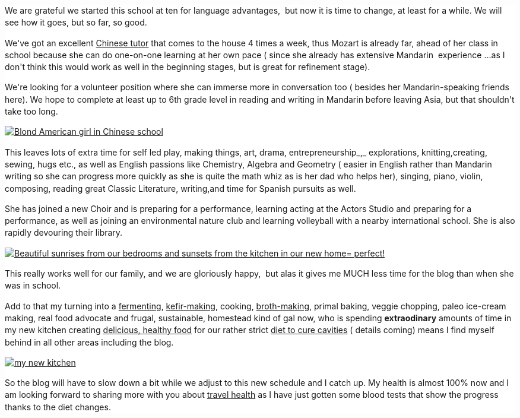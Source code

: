   
We are grateful we started this school at ten for language advantages,  but now it is time to change, at least for a while. We will see how it goes, but so far, so good.  
  
We've got an excellent [Chinese tutor](http://soultravelers3new.local/2012/10/tutoring-in-asia-why-asians-get-superior-test-scores.html "Chinese tutor in Asia") that comes to the house 4 times a week, thus Mozart is already far, ahead of her class in school because she can do one-on-one learning at her own pace ( since she already has extensive Mandarin  experience ...as I don't think this would work as well in the beginning stages, but is great for refinement stage).  
  
We're looking for a volunteer position where she can immerse more in conversation too ( besides her Mandarin-speaking friends here). We hope to complete at least up to 6th grade level in reading and writing in Mandarin before leaving Asia, but that shouldn't take too long.  
  
[![Blond American girl in Chinese school](https://pub-ac94b3f306b24c0dba4238943c97f2e1.r2.dev/6a00e5502a9507883301901b90d16d970b.jpg "Blond American girl in Chinese school")](https://pub-ac94b3f306b24c0dba4238943c97f2e1.r2.dev/6a00e5502a9507883301901b90d16d970b.jpg)  
  
  
This leaves lots of extra time for self led play, making things, art, drama, entrepreneurship_,_ explorations, knitting,creating, sewing, hugs etc., as well as English passions like Chemistry, Algebra and Geometry ( easier in English rather than Mandarin writing so she can progress more quickly as she is quite the math whiz as is her dad who helps her), singing, piano, violin, composing, reading great Classic Literature, writing,and time for Spanish pursuits as well.  
  
She has joined a new Choir and is preparing for a performance, learning acting at the Actors Studio and preparing for a performance, as well as joining an environmental nature club and learning volleyball with a nearby international school. She is also rapidly devouring their library.  
  
[![Beautiful sunrises from our bedrooms and sunsets from the kitchen in our new home= perfect!](https://pub-ac94b3f306b24c0dba4238943c97f2e1.r2.dev/6a00e5502a9507883301901b92bd1d970b.jpg "Beautiful sunrises from our bedrooms and sunsets from the kitchen in our new home= perfect!")](https://pub-ac94b3f306b24c0dba4238943c97f2e1.r2.dev/6a00e5502a9507883301901b92bd1d970b.jpg)  
  
This really works well for our family, and we are gloriously happy,  but alas it gives me MUCH less time for the blog than when she was in school.  
  
Add to that my turning into a [fermenting](http://soultravelers3new.local/2012/08/how-to-make-healthy-lacto-fermented-mango-papaya-chutney.html "fermenting chutney"), [kefir-making](http://soultravelers3new.local/2012/07/-how-to-make-kefir-easy-goats-milk-or-coconut-milk.html "kefir how to make goat milk or coconut milk "), cooking, [broth-making](http://soultravelers3new.local/2012/10/how-to-make-nourishing-bone-broth-recipes-to-heal.html "bone broth"), primal baking, veggie chopping, paleo ice-cream making, real food advocate and frugal, sustainable, homestead kind of gal now, who is spending **extraodinary** amounts of time in my new kitchen creating [delicious, healthy food](http://soultravelers3new.local/2012/06/healthy-food-and-travel.html "delicious healthy food") for our rather strict [diet to cure cavities](http://soultravelers3new.local/2013/03/curing-gum-disease-and-cavities-naturally.html "curing gum disease and cavities natually") ( details coming) means I find myself behind in all other areas including the blog.  
  
[![my new kitchen](https://pub-ac94b3f306b24c0dba4238943c97f2e1.r2.dev/6a00e5502a9507883301901b9100e5970b.jpg "my new kitchen")](https://pub-ac94b3f306b24c0dba4238943c97f2e1.r2.dev/6a00e5502a9507883301901b9100e5970b.jpg)  
  
So the blog will have to slow down a bit while we adjust to this new schedule and I catch up. My health is almost 100% now and I am looking forward to sharing more with you about [travel health](http://soultravelers3new.local/health-and-travel/ "travel health") as I have just gotten some blood tests that show the progress thanks to the diet changes.  
  